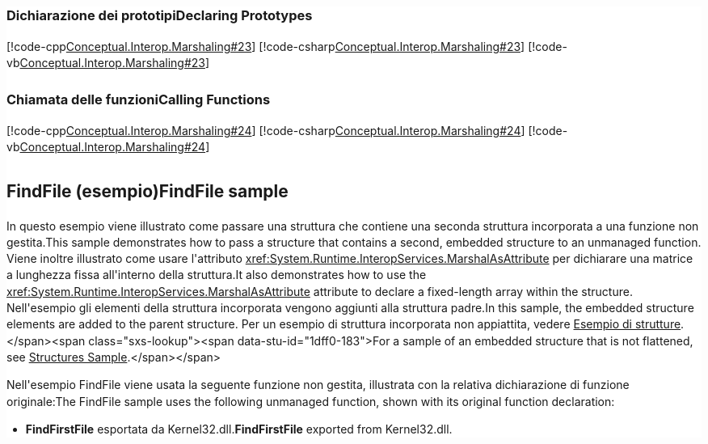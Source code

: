 ### <a name="declaring-prototypes"></a><span data-ttu-id="1dff0-177">Dichiarazione dei prototipi</span><span class="sxs-lookup"><span data-stu-id="1dff0-177">Declaring Prototypes</span></span>

[!code-cpp[Conceptual.Interop.Marshaling#23](~/samples/snippets/cpp/VS_Snippets_CLR/conceptual.interop.marshaling/cpp/structures.cpp#23)]
[!code-csharp[Conceptual.Interop.Marshaling#23](~/samples/snippets/csharp/VS_Snippets_CLR/conceptual.interop.marshaling/cs/structures.cs#23)]
[!code-vb[Conceptual.Interop.Marshaling#23](~/samples/snippets/visualbasic/VS_Snippets_CLR/conceptual.interop.marshaling/vb/structures.vb#23)]

### <a name="calling-functions"></a><span data-ttu-id="1dff0-178">Chiamata delle funzioni</span><span class="sxs-lookup"><span data-stu-id="1dff0-178">Calling Functions</span></span>

[!code-cpp[Conceptual.Interop.Marshaling#24](~/samples/snippets/cpp/VS_Snippets_CLR/conceptual.interop.marshaling/cpp/structures.cpp#24)]
[!code-csharp[Conceptual.Interop.Marshaling#24](~/samples/snippets/csharp/VS_Snippets_CLR/conceptual.interop.marshaling/cs/structures.cs#24)]
[!code-vb[Conceptual.Interop.Marshaling#24](~/samples/snippets/visualbasic/VS_Snippets_CLR/conceptual.interop.marshaling/vb/structures.vb#24)]

## <a name="findfile-sample"></a><span data-ttu-id="1dff0-179">FindFile (esempio)</span><span class="sxs-lookup"><span data-stu-id="1dff0-179">FindFile sample</span></span>

<span data-ttu-id="1dff0-180">In questo esempio viene illustrato come passare una struttura che contiene una seconda struttura incorporata a una funzione non gestita.</span><span class="sxs-lookup"><span data-stu-id="1dff0-180">This sample demonstrates how to pass a structure that contains a second, embedded structure to an unmanaged function.</span></span> <span data-ttu-id="1dff0-181">Viene inoltre illustrato come usare l'attributo <xref:System.Runtime.InteropServices.MarshalAsAttribute> per dichiarare una matrice a lunghezza fissa all'interno della struttura.</span><span class="sxs-lookup"><span data-stu-id="1dff0-181">It also demonstrates how to use the <xref:System.Runtime.InteropServices.MarshalAsAttribute> attribute to declare a fixed-length array within the structure.</span></span> <span data-ttu-id="1dff0-182">Nell'esempio gli elementi della struttura incorporata vengono aggiunti alla struttura padre.</span><span class="sxs-lookup"><span data-stu-id="1dff0-182">In this sample, the embedded structure elements are added to the parent structure.</span></span> <span data-ttu-id="1dff0-183">Per un esempio di struttura incorporata non appiattita, vedere [Esempio di strutture](https://docs.microsoft.com/previous-versions/dotnet/netframework-4.0/eadtsekz(v=vs.100)).</span><span class="sxs-lookup"><span data-stu-id="1dff0-183">For a sample of an embedded structure that is not flattened, see [Structures Sample](https://docs.microsoft.com/previous-versions/dotnet/netframework-4.0/eadtsekz(v=vs.100)).</span></span>

<span data-ttu-id="1dff0-184">Nell'esempio FindFile viene usata la seguente funzione non gestita, illustrata con la relativa dichiarazione di funzione originale:</span><span class="sxs-lookup"><span data-stu-id="1dff0-184">The FindFile sample uses the following unmanaged function, shown with its original function declaration:</span></span>

- <span data-ttu-id="1dff0-185">**FindFirstFile** esportata da Kernel32.dll.</span><span class="sxs-lookup"><span data-stu-id="1dff0-185">**FindFirstFile** exported from Kernel32.dll.</span></span>
